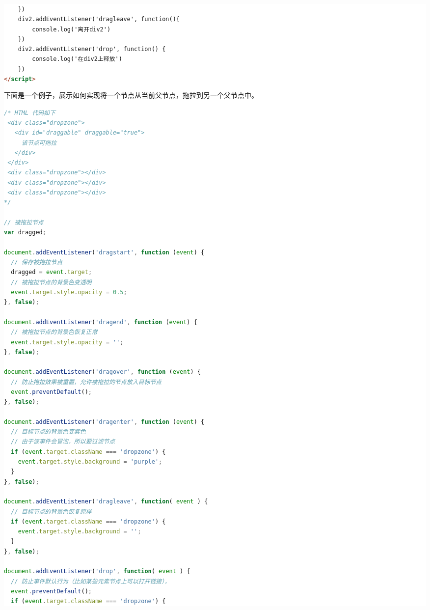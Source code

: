 ```html
    })
    div2.addEventListener('dragleave', function(){
        console.log('离开div2')
    })
    div2.addEventListener('drop', function() {
        console.log('在div2上释放')
    })
</script>
```



下面是一个例子，展示如何实现将一个节点从当前父节点，拖拉到另一个父节点中。

```js
/* HTML 代码如下
 <div class="dropzone">
   <div id="draggable" draggable="true">
     该节点可拖拉
   </div>
 </div>
 <div class="dropzone"></div>
 <div class="dropzone"></div>
 <div class="dropzone"></div>
*/

// 被拖拉节点
var dragged;

document.addEventListener('dragstart', function (event) {
  // 保存被拖拉节点
  dragged = event.target;
  // 被拖拉节点的背景色变透明
  event.target.style.opacity = 0.5;
}, false);

document.addEventListener('dragend', function (event) {
  // 被拖拉节点的背景色恢复正常
  event.target.style.opacity = '';
}, false);

document.addEventListener('dragover', function (event) {
  // 防止拖拉效果被重置，允许被拖拉的节点放入目标节点
  event.preventDefault();
}, false);

document.addEventListener('dragenter', function (event) {
  // 目标节点的背景色变紫色
  // 由于该事件会冒泡，所以要过滤节点
  if (event.target.className === 'dropzone') {
    event.target.style.background = 'purple';
  }
}, false);

document.addEventListener('dragleave', function( event ) {
  // 目标节点的背景色恢复原样
  if (event.target.className === 'dropzone') {
    event.target.style.background = '';
  }
}, false);

document.addEventListener('drop', function( event ) {
  // 防止事件默认行为（比如某些元素节点上可以打开链接），
  event.preventDefault();
  if (event.target.className === 'dropzone') {
```